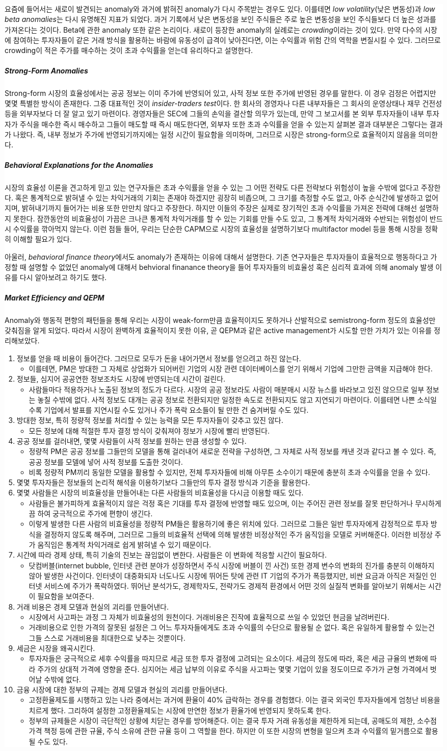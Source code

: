 요즘에 들어서는 새로이 발견되는 anomaly와 과거에 밝혀진 anomaly가 다시 주목받는 경우도 있다. 이를테면 *low volatility*(낮은 변동성)과 *low beta anomalies*는 다시 유명해진 지표가 되었다. 과거 기록에서 낮은 변동성을 보인 주식들은 주로 높은 변동성을 보인 주식들보다 더 높은 성과를 가져온다는 것이다. Beta에 관한 anomaly 또한 같은 논리이다. 새로이 등장한 anomaly의 실례로는 *crowding*이라는 것이 있다. 만약 다수의 시장에 참여하는 투자자들이 같은 거래 방식을 활용하는 바람에 유동성이 급격이 낮아진다면, 이는 수익률과 위험 간의 역학을 변질시킬 수 있다. 그러므로 crowding이 적은 주가를 매수하는 것이 초과 수익률을 얻는데 유리하다고 설명한다.

##### Strong-Form Anomalies
Strong-form 시장의 효율성에서는 공공 정보는 이미 주가에 반영되어 있고, 사적 정보 또한 주가에 반영된 경우를 말한다. 이 경우 검정은 어렵지만 몇몇 특별한 방식이 존재한다. 그중 대표적인 것이 *insider-traders test*이다. 한 회사의 경영자나 다른 내부자들은 그 회사의 운영상태나 재무 건전성 등을 외부자보다 더 잘 알고 있기 마련이다. 경영자들은 SEC에 그들의 손익을 결산할 의무가 있는데, 만약 그 보고서를 본 외부 투자자들이 내부 투자자가 주식을 매수한 즉시 매수하고 그들이 매도할 때 즉시 매도한다면, 외부자 또한 초과 수익률을 얻을 수 있는지 살펴본 결과 대부분은 그렇다는 결과가 나왔다. 즉, 내부 정보가 주가에 반영되기까지에는 일정 시간이 필요함을 의미하며, 그러므로 시장은 strong-form으로 효율적이지 않음을 의미한다.

##### Behavioral Explanations for the Anomalies
시장의 효율성 이론을 견고하게 믿고 있는 연구자들은 초과 수익률을 얻을 수 있는 그 어떤 전략도 다른 전략보다 위험성이 높을 수밖에 없다고 주장한다. 혹은 통계적으로 밝혀낼 수 있는 차익거래의 기회는 존재야 하겠지만 굉장히 비좁으며, 그 크기를 측정할 수도 없고, 아주 순식간에 발생하고 없어지며, 밝혀내기까지 들어가는 비용 또한 만만치 않다고 주장한다. 하지만 이들의 주장은 실제로 장기적인 초과 수익률을 가져온 전략에 대해선 설명하지 못한다. 잠깐동안의 비효율성이 가끔은 크나큰 통계적 차익거래를 할 수 있는 기회를 만들 수도 있고, 그 통계적 차익거래와 수반되는 위험성이 반드시 수익률을 깎아먹지 않는다. 이런 점들 들어, 우리는 단순한 CAPM으로 시장의 효율성을 설명하기보다 multifactor model 등을 통해 시장을 정확히 이해할 필요가 있다.

아울러, *behavioral finance theory*에서도 anomaly가 존재하는 이유에 대해서 설명한다. 기존 연구자들은 투자자들이 효율적으로 행동하다고 가정할 때 설명할 수 없었던 anomaly에 대해서 behvioral finanance theory을 들어 투자자들의 비효율성 혹은 심리적 효과에 의해 anomaly 발생 이유를 다시 알아보려고 하기도 했다.


##### Market Efficiency and QEPM
Anomaly와 행동적 편향의 패턴들을 통해 우리는 시장이 weak-form만큼 효율적이지도 못하거나 산발적으로 semistrong-form 정도의 효율성만 갖춰짐을 알게 되었다. 따라서 시장이 완벽하게 효율적이지 못한 이유, 곧 QEPM과 같은 active management가 시도할 만한 가치가 있는 이유를 정리해보았다.

1. 정보를 얻을 때 비용이 들어간다. 그러므로 모두가 돈을 내어가면서 정보를 얻으려고 하진 않는다.
	* 이를테면, PM은 방대한 그 자체로 상업화가 되어버린 기업의 시장 관련 데이터베이스를 얻기 위해서 기업에 그만한 금액을 지급해야 한다.
2. 정보들, 심지어 공공연한 정보조차도 시장에 반영되는데 시간이 걸린다.
	* 사람들마다 적용하거나 노출된 정보의 정도가 다르다. 시장의 공공 정보라도 사람이 매분매시 시장 뉴스를 바라보고 있진 않으므로 일부 정보는 놓칠 수밖에 없다. 사적 정보도 대개는 공공 정보로 전환되지만 일정한 속도로 전환되지도 않고 지연되기 마련이다. 이를테면 나쁜 소식일수록 기업에서 발표를 지연시킬 수도 있거나 주가 폭락 요소들이 될 만한 건 숨겨버릴 수도 있다.
3. 방대한 정보, 특히 정량적 정보를 처리할 수 있는 능력을 모든 투자자들이 갖추고 있진 않다.
	* 모든 정보에 대해 적절한 투자 결정 방식이 갖춰져야 정보가 시장에 빨리 반영된다.
4. 공공 정보를 걸러내면, 몇몇 사람들이 사적 정보를 원하는 만큼 생성할 수 있다.
	* 정량적 PM은 공공 정보를 그들만의 모델을 통해 걸러내어 새로운 전략을 구성하면, 그 자체로 사적 정보를 캐낸 것과 같다고 볼 수 있다. 즉, 공공 정보를 모델에 넣어 사적 정보를 도출한 것이다.
	* 비록 정량적 PM끼리 동일한 모델을 활용할 수 있지만, 전체 투자자들에 비해 아무튼 소수이기 때문에 충분히 초과 수익률을 얻을 수 있다.
5. 몇몇 투자자들은 정보들의 논리적 해석을 이용하기보다 그들만의 투자 결정 방식과 기준을 활용한다.
6. 몇몇 사람들은 시장의 비효율성을 만들어내는 다른 사람들의 비효율성을 다시금 이용할 때도 있다.
	* 사람들은 불가피하게 효율적이지 않은 걱정 혹은 기대를 투자 결정에 반영할 때도 있으며, 이는 주어진 관련 정보를 잘못 판단하거나 무시하게끔 하여 궁극적으로 주가에 편향이 생긴다. 
	* 이렇게 발생한 다른 사람의 비효율성을 정량적 PM들은 활용하기에 좋은 위치에 있다. 그러므로 그들은 일반 투자자에게 감정적으로 투자 방식을 결정하지 않도록 해주며, 그러므로 그들의 비효율적 선택에 의해 발생한 비정상적인 주가 움직임을 모델로 커버해준다. 이러한 비정상 주가 움직임은 통계적 차익거래로 쉽게 밝혀낼 수 있기 때문이다.
7. 시간에 따라 경제 상태, 특히 기술의 진보는 끊임없이 변한다. 사람들은 이 변화에 적응할 시간이 필요하다.
	* 닷컴버블(internet bubble, 인터넷 관련 분야가 성장하면서 주식 시장에 버블이 낀 사건) 또한 경제 변수의 변화의 진가를 충분히 이해하지 않아 발생한 사건이다. 인터넷이 대중화되자 너도나도 시장에 뛰어든 탓에 관련 IT 기업의 주가가 폭등했지만, 비싼 요금과 아직은 저질인 인터넷 서비스에 주가가 폭락하였다. 뛰어난 분석가도, 경제학자도, 전략가도 경제적 환경에서 어떤 것의 실질적 변화를 알아보기 위해서는 시간이 필요함을 보여준다.
8. 거래 비용은 경제 모델과 현실의 괴리를 만들어낸다.
	* 시장에서 사고파는 과정 그 자체가 비효율성의 원천이다. 거래비용은 진작에 효율적으로 쓰일 수 있었던 현금을 날려버린다. 
	* 거래비용으로 인한 가격의 잘못된 설정은 그 어느 투자자들에게도 초과 수익률의 수단으로 활용될 순 없다. 혹은 유일하게 활용할 수 있는건 그들 스스로 거래비용을 최대한으로 낮추는 것뿐이다.
9. 세금은 시장을 왜곡시킨다.
	* 투자자들은 궁극적으로 세후 수익률을 따지므로 세금 또한 투자 결정에 고려되는 요소이다. 세금의 정도에 따라, 혹은 세금 규율의 변화에 따라 주가의 상대적 가격에 영향을 준다. 심지어는 세금 납부의 이유로 주식을 사고파는 몇몇 기업이 있을 정도이므로 주가가 균형 가격에서 벗어날 수밖에 없다.
10. 금융 시장에 대한 정부의 규제는 경제 모델과 현실의 괴리를 만들어낸다.
	* 고정환율제도를 시행하고 있는 나라 중에서는 과거에 환율이 40% 급락하는 경우를 경험했다. 이는 결국 외국인 투자자들에게 엄청난 비용을 치르게 했다. 그리하여 설정한 고정환율제도는 시장에 만연한 정보가 환율가에 반영되지 못하도록 한다.
	* 정부의 규제들은 시장이 극단적인 상황에 치닫는 경우를 방어해준다. 이는 결국 투자 거래 유동성을 제한하게 되는데, 공매도의 제한, 소수점 가격 책정 등에 관한 규율, 주식 소유에 관한 규율 등이 그 역할을 한다. 하지만 이 또한 시장의 변형을 일으켜 초과 수익률의 밑거름으로 활용될 수도 있다.
